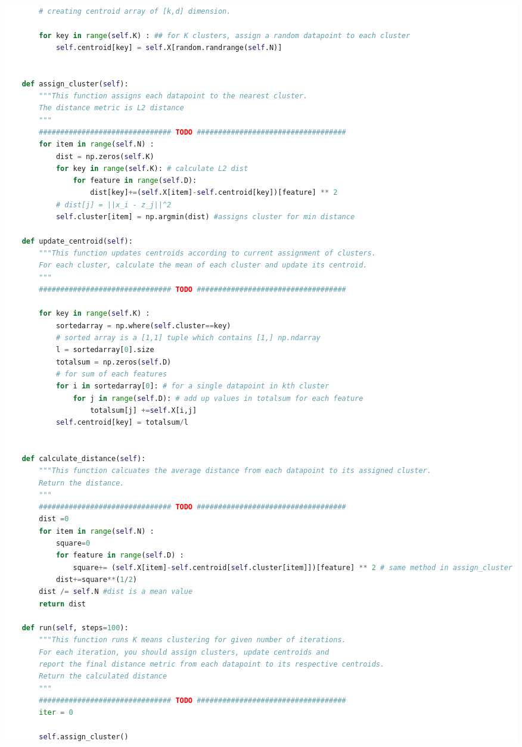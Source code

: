 ```python
        # creating centroid array of [k,d] dimension.

        for key in range(self.K) : ## for K clusters, assign a random datapoint to each cluster
            self.centroid[key] = self.X[random.randrange(self.N)]


    def assign_cluster(self):
        """This function assigns each datapoint to the nearest cluster. 
        The distance metric is L2 distance
        """
        ############################### TODO ###################################
        for item in range(self.N) :
            dist = np.zeros(self.K)
            for key in range(self.K): # calculate L2 dist 
                for feature in range(self.D):
                    dist[key]+=(self.X[item]-self.centroid[key])[feature] ** 2 
            # dist[j] = ||x_i - z_j||^2
            self.cluster[item] = np.argmin(dist) #assigns cluster for min distance

    def update_centroid(self):
        """This function updates centroids according to current assignment of clusters.
        For each cluster, calculate the mean of each cluster and update its centroid.
        """
        ############################### TODO ###################################

        for key in range(self.K) :
            sortedarray = np.where(self.cluster==key) 
            # sorted array is a [1,1] tuple which contains [1,] np.ndarray
            l = sortedarray[0].size
            totalsum = np.zeros(self.D)
            # for sum of each features
            for i in sortedarray[0]: # for a single datapoint in kth cluster
                for j in range(self.D): # add up values in totalsum for each feature
                    totalsum[j] +=self.X[i,j]
            self.centroid[key] = totalsum/l
            

    def calculate_distance(self):
        """This function calcuates the average distance from each datapoint to its assigned cluster.
        Return the distance.
        """
        ############################### TODO ###################################
        dist =0
        for item in range(self.N) :
            square=0
            for feature in range(self.D) :
                square+= (self.X[item]-self.centroid[self.cluster[item]])[feature] ** 2 # same method in assign_cluster
            dist+=square**(1/2)
        dist /= self.N #dist is a mean value 
        return dist

    def run(self, steps=100):
        """This function runs K means clustering for given number of iterations. 
        For each iteration, you should assign clusters, update centroids and
        report the final distance metric from each datapoint to its respective centroids.
        Return the calculated distance
        """
        ############################### TODO ###################################
        iter = 0 

        self.assign_cluster()
```